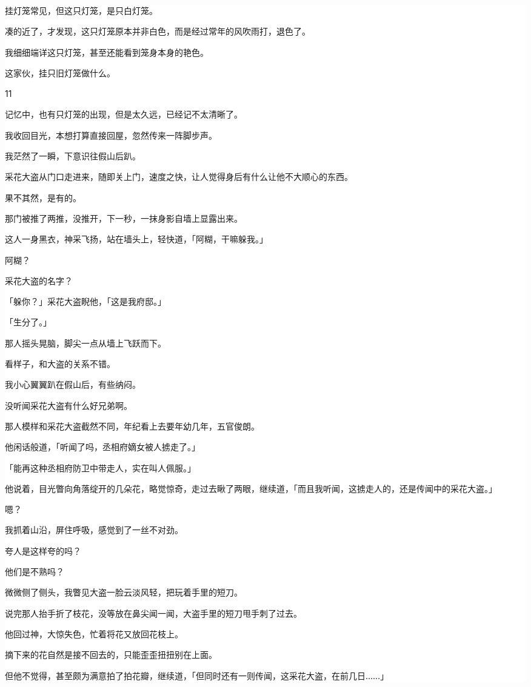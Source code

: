 挂灯笼常见，但这只灯笼，是只白灯笼。

凑的近了，才发现，这只灯笼原本并非白色，而是经过常年的风吹雨打，退色了。

我细细端详这只灯笼，甚至还能看到笼身本身的艳色。

这家伙，挂只旧灯笼做什么。

11

记忆中，也有只灯笼的出现，但是太久远，已经记不太清晰了。

我收回目光，本想打算直接回屋，忽然传来一阵脚步声。

我茫然了一瞬，下意识往假山后趴。

采花大盗从门口走进来，随即关上门，速度之快，让人觉得身后有什么让他不大顺心的东西。

果不其然，是有的。

那门被推了两推，没推开，下一秒，一抹身影自墙上显露出来。

这人一身黑衣，神采飞扬，站在墙头上，轻快道，「阿糊，干嘛躲我。」

阿糊？

采花大盗的名字？

「躲你？」采花大盗睨他，「这是我府邸。」

「生分了。」

那人摇头晃脑，脚尖一点从墙上飞跃而下。

看样子，和大盗的关系不错。

我小心翼翼趴在假山后，有些纳闷。

没听闻采花大盗有什么好兄弟啊。

那人模样和采花大盗截然不同，年纪看上去要年幼几年，五官俊朗。

他闲话般道，「听闻了吗，丞相府嫡女被人掳走了。」

「能再这种丞相府防卫中带走人，实在叫人佩服。」

他说着，目光瞥向角落绽开的几朵花，略觉惊奇，走过去瞅了两眼，继续道，「而且我听闻，这掳走人的，还是传闻中的采花大盗。」

嗯？

我抓着山沿，屏住呼吸，感觉到了一丝不对劲。

夸人是这样夸的吗？

他们是不熟吗？

微微侧了侧头，我瞥见大盗一脸云淡风轻，把玩着手里的短刀。

说完那人抬手折了枝花，没等放在鼻尖闻一闻，大盗手里的短刀甩手刺了过去。

他回过神，大惊失色，忙着将花又放回花枝上。

摘下来的花自然是接不回去的，只能歪歪扭扭别在上面。

但他不觉得，甚至颇为满意拍了拍花瓣，继续道，「但同时还有一则传闻，这采花大盗，在前几日……」
